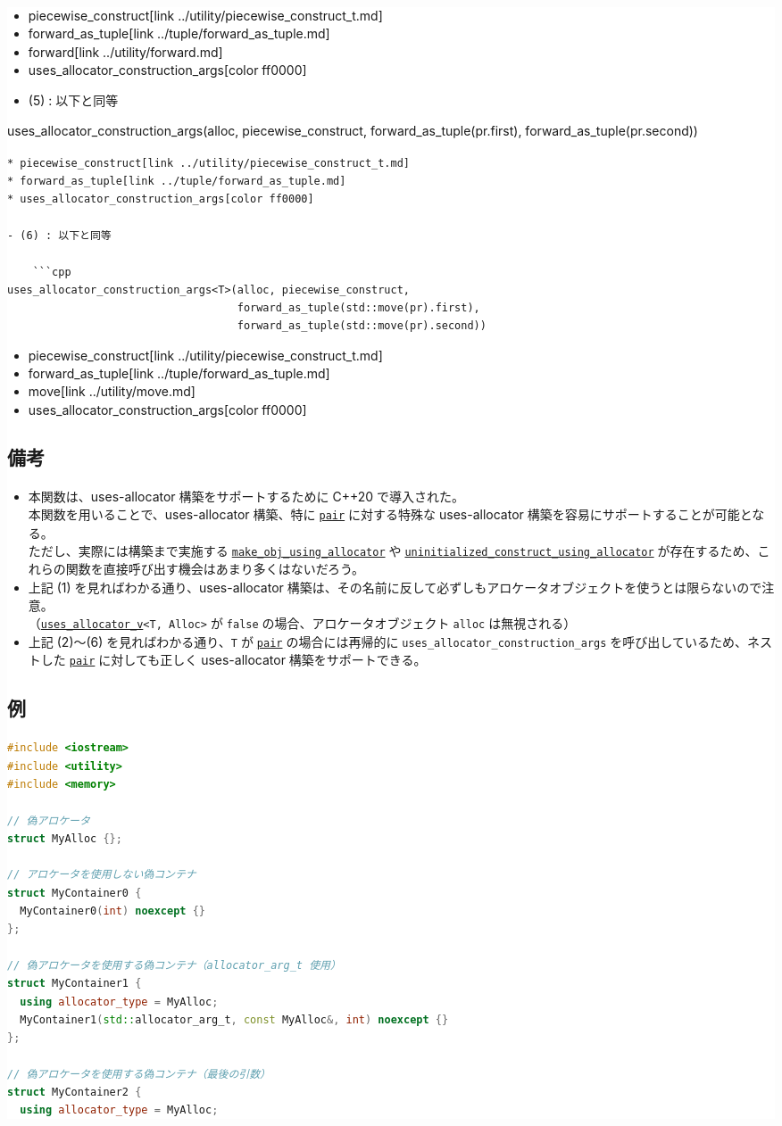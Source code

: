 * piecewise_construct[link ../utility/piecewise_construct_t.md]
* forward_as_tuple[link ../tuple/forward_as_tuple.md]
* forward[link ../utility/forward.md]
* uses_allocator_construction_args[color ff0000]

- (5) : 以下と同等

	```cpp
uses_allocator_construction_args<T>(alloc, piecewise_construct,
                                    forward_as_tuple(pr.first),
                                    forward_as_tuple(pr.second))
```
* piecewise_construct[link ../utility/piecewise_construct_t.md]
* forward_as_tuple[link ../tuple/forward_as_tuple.md]
* uses_allocator_construction_args[color ff0000]

- (6) : 以下と同等

	```cpp
uses_allocator_construction_args<T>(alloc, piecewise_construct,
                                    forward_as_tuple(std::move(pr).first),
                                    forward_as_tuple(std::move(pr).second))
```
* piecewise_construct[link ../utility/piecewise_construct_t.md]
* forward_as_tuple[link ../tuple/forward_as_tuple.md]
* move[link ../utility/move.md]
* uses_allocator_construction_args[color ff0000]


## 備考
- 本関数は、uses-allocator 構築をサポートするために C++20 で導入された。  
	本関数を用いることで、uses-allocator 構築、特に [`pair`](../utility/pair.md) に対する特殊な uses-allocator 構築を容易にサポートすることが可能となる。  
	ただし、実際には構築まで実施する [`make_obj_using_allocator`](make_obj_using_allocator.md) や [`uninitialized_construct_using_allocator`](uninitialized_construct_using_allocator.md) が存在するため、これらの関数を直接呼び出す機会はあまり多くはないだろう。
- 上記 (1) を見ればわかる通り、uses-allocator 構築は、その名前に反して必ずしもアロケータオブジェクトを使うとは限らないので注意。  
	（[`uses_allocator_v`](uses_allocator.md)`<T, Alloc>` が `false` の場合、アロケータオブジェクト `alloc` は無視される）
- 上記 (2)～(6) を見ればわかる通り、`T` が [`pair`](../utility/pair.md) の場合には再帰的に `uses_allocator_construction_args` を呼び出しているため、ネストした [`pair`](../utility/pair.md) に対しても正しく uses-allocator 構築をサポートできる。


## 例
```cpp example
#include <iostream>
#include <utility>
#include <memory>

// 偽アロケータ
struct MyAlloc {};

// アロケータを使用しない偽コンテナ
struct MyContainer0 {
  MyContainer0(int) noexcept {}
};

// 偽アロケータを使用する偽コンテナ（allocator_arg_t 使用）
struct MyContainer1 {
  using allocator_type = MyAlloc;
  MyContainer1(std::allocator_arg_t, const MyAlloc&, int) noexcept {}
};

// 偽アロケータを使用する偽コンテナ（最後の引数）
struct MyContainer2 {
  using allocator_type = MyAlloc;
```